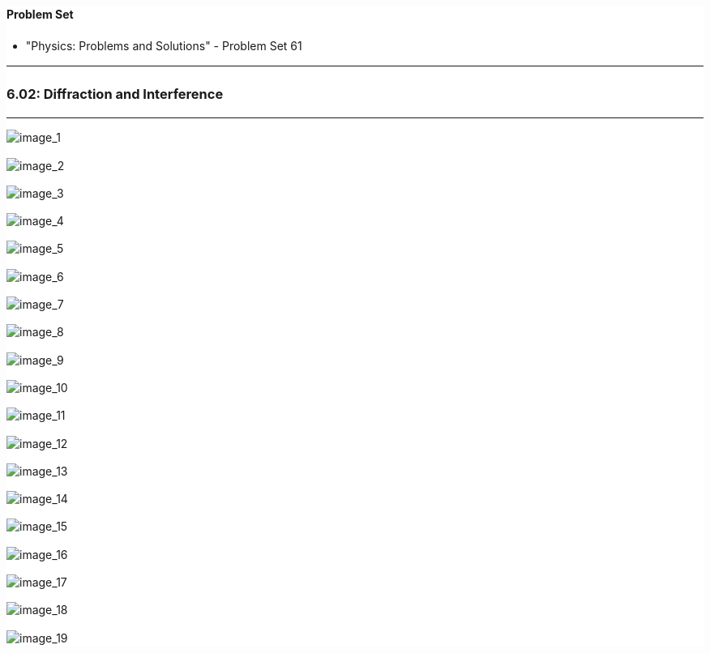
#### Problem Set

* "Physics: Problems and Solutions" - Problem Set 61

---

### 6.02: Diffraction and Interference

---

![image_1](6%20-%20Light/6-02%20-%20Diffraction%20and%20Interference/image_1.png)

![image_2](6%20-%20Light/6-02%20-%20Diffraction%20and%20Interference/image_2.png)

![image_3](6%20-%20Light/6-02%20-%20Diffraction%20and%20Interference/image_3.png)

![image_4](6%20-%20Light/6-02%20-%20Diffraction%20and%20Interference/image_4.png)

![image_5](6%20-%20Light/6-02%20-%20Diffraction%20and%20Interference/image_5.png)

![image_6](6%20-%20Light/6-02%20-%20Diffraction%20and%20Interference/image_6.png)

![image_7](6%20-%20Light/6-02%20-%20Diffraction%20and%20Interference/image_7.png)

![image_8](6%20-%20Light/6-02%20-%20Diffraction%20and%20Interference/image_8.png)

![image_9](6%20-%20Light/6-02%20-%20Diffraction%20and%20Interference/image_9.png)

![image_10](6%20-%20Light/6-02%20-%20Diffraction%20and%20Interference/image_10.png)

![image_11](6%20-%20Light/6-02%20-%20Diffraction%20and%20Interference/image_11.png)

![image_12](6%20-%20Light/6-02%20-%20Diffraction%20and%20Interference/image_12.png)

![image_13](6%20-%20Light/6-02%20-%20Diffraction%20and%20Interference/image_13.png)

![image_14](6%20-%20Light/6-02%20-%20Diffraction%20and%20Interference/image_14.png)

![image_15](6%20-%20Light/6-02%20-%20Diffraction%20and%20Interference/image_15.png)

![image_16](6%20-%20Light/6-02%20-%20Diffraction%20and%20Interference/image_16.png)

![image_17](6%20-%20Light/6-02%20-%20Diffraction%20and%20Interference/image_17.png)

![image_18](6%20-%20Light/6-02%20-%20Diffraction%20and%20Interference/image_18.png)

![image_19](6%20-%20Light/6-02%20-%20Diffraction%20and%20Interference/image_19.png)
